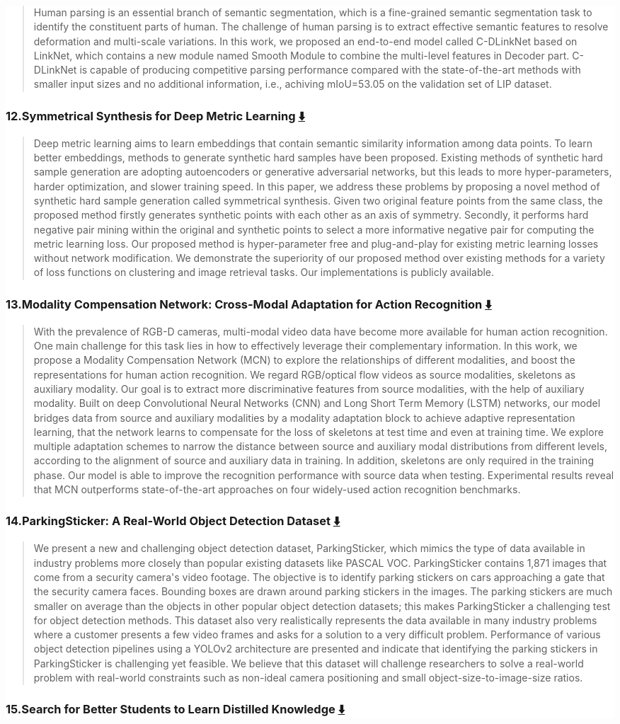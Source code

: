 >  Human parsing is an essential branch of semantic segmentation, which is a fine-grained semantic segmentation task to identify the constituent parts of human. The challenge of human parsing is to extract effective semantic features to resolve deformation and multi-scale variations. In this work, we proposed an end-to-end model called C-DLinkNet based on LinkNet, which contains a new module named Smooth Module to combine the multi-level features in Decoder part. C-DLinkNet is capable of producing competitive parsing performance compared with the state-of-the-art methods with smaller input sizes and no additional information, i.e., achiving mIoU=53.05 on the validation set of LIP dataset. 
### 12.Symmetrical Synthesis for Deep Metric Learning  [ :arrow_down: ](https://arxiv.org/pdf/2001.11658.pdf)
>  Deep metric learning aims to learn embeddings that contain semantic similarity information among data points. To learn better embeddings, methods to generate synthetic hard samples have been proposed. Existing methods of synthetic hard sample generation are adopting autoencoders or generative adversarial networks, but this leads to more hyper-parameters, harder optimization, and slower training speed. In this paper, we address these problems by proposing a novel method of synthetic hard sample generation called symmetrical synthesis. Given two original feature points from the same class, the proposed method firstly generates synthetic points with each other as an axis of symmetry. Secondly, it performs hard negative pair mining within the original and synthetic points to select a more informative negative pair for computing the metric learning loss. Our proposed method is hyper-parameter free and plug-and-play for existing metric learning losses without network modification. We demonstrate the superiority of our proposed method over existing methods for a variety of loss functions on clustering and image retrieval tasks. Our implementations is publicly available. 
### 13.Modality Compensation Network: Cross-Modal Adaptation for Action Recognition  [ :arrow_down: ](https://arxiv.org/pdf/2001.11657.pdf)
>  With the prevalence of RGB-D cameras, multi-modal video data have become more available for human action recognition. One main challenge for this task lies in how to effectively leverage their complementary information. In this work, we propose a Modality Compensation Network (MCN) to explore the relationships of different modalities, and boost the representations for human action recognition. We regard RGB/optical flow videos as source modalities, skeletons as auxiliary modality. Our goal is to extract more discriminative features from source modalities, with the help of auxiliary modality. Built on deep Convolutional Neural Networks (CNN) and Long Short Term Memory (LSTM) networks, our model bridges data from source and auxiliary modalities by a modality adaptation block to achieve adaptive representation learning, that the network learns to compensate for the loss of skeletons at test time and even at training time. We explore multiple adaptation schemes to narrow the distance between source and auxiliary modal distributions from different levels, according to the alignment of source and auxiliary data in training. In addition, skeletons are only required in the training phase. Our model is able to improve the recognition performance with source data when testing. Experimental results reveal that MCN outperforms state-of-the-art approaches on four widely-used action recognition benchmarks. 
### 14.ParkingSticker: A Real-World Object Detection Dataset  [ :arrow_down: ](https://arxiv.org/pdf/2001.11639.pdf)
>  We present a new and challenging object detection dataset, ParkingSticker, which mimics the type of data available in industry problems more closely than popular existing datasets like PASCAL VOC. ParkingSticker contains 1,871 images that come from a security camera's video footage. The objective is to identify parking stickers on cars approaching a gate that the security camera faces. Bounding boxes are drawn around parking stickers in the images. The parking stickers are much smaller on average than the objects in other popular object detection datasets; this makes ParkingSticker a challenging test for object detection methods. This dataset also very realistically represents the data available in many industry problems where a customer presents a few video frames and asks for a solution to a very difficult problem. Performance of various object detection pipelines using a YOLOv2 architecture are presented and indicate that identifying the parking stickers in ParkingSticker is challenging yet feasible. We believe that this dataset will challenge researchers to solve a real-world problem with real-world constraints such as non-ideal camera positioning and small object-size-to-image-size ratios. 
### 15.Search for Better Students to Learn Distilled Knowledge  [ :arrow_down: ](https://arxiv.org/pdf/2001.11612.pdf)